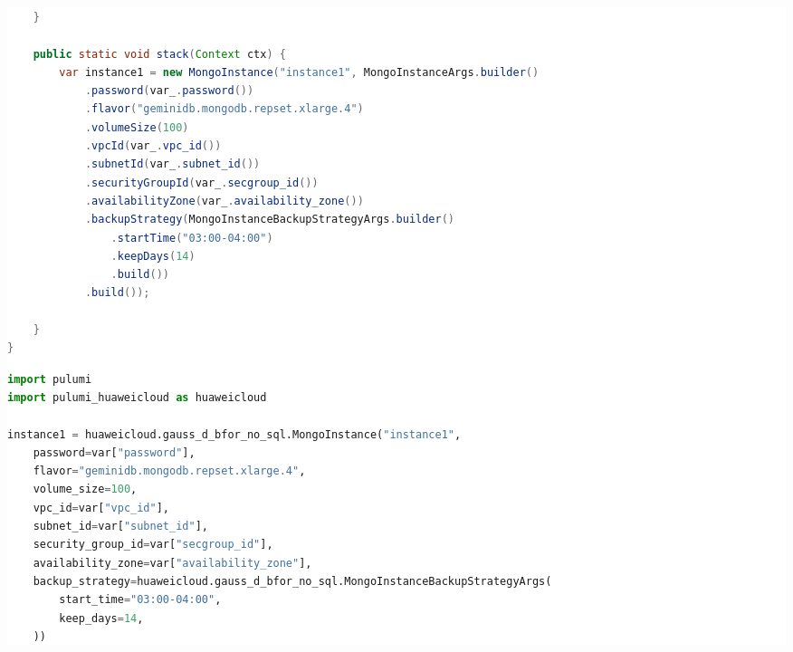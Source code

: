 ```java
    }

    public static void stack(Context ctx) {
        var instance1 = new MongoInstance("instance1", MongoInstanceArgs.builder()        
            .password(var_.password())
            .flavor("geminidb.mongodb.repset.xlarge.4")
            .volumeSize(100)
            .vpcId(var_.vpc_id())
            .subnetId(var_.subnet_id())
            .securityGroupId(var_.secgroup_id())
            .availabilityZone(var_.availability_zone())
            .backupStrategy(MongoInstanceBackupStrategyArgs.builder()
                .startTime("03:00-04:00")
                .keepDays(14)
                .build())
            .build());

    }
}
```


</pulumi-choosable>
</div>


<div>
<pulumi-choosable type="language" values="python">

```python
import pulumi
import pulumi_huaweicloud as huaweicloud

instance1 = huaweicloud.gauss_d_bfor_no_sql.MongoInstance("instance1",
    password=var["password"],
    flavor="geminidb.mongodb.repset.xlarge.4",
    volume_size=100,
    vpc_id=var["vpc_id"],
    subnet_id=var["subnet_id"],
    security_group_id=var["secgroup_id"],
    availability_zone=var["availability_zone"],
    backup_strategy=huaweicloud.gauss_d_bfor_no_sql.MongoInstanceBackupStrategyArgs(
        start_time="03:00-04:00",
        keep_days=14,
    ))
```


</pulumi-choosable>
</div>


<div>
<pulumi-choosable type="language" values="typescript">
